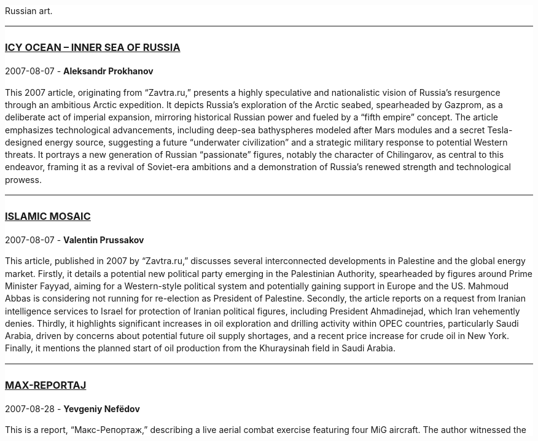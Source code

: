 Russian art.
</p>
<hr />
<a href='https://zavtra.ru/blogs/2007-08-0811'>
<h3>
ICY OCEAN – INNER SEA OF RUSSIA
</h3>
</a>
<p>
2007-08-07 - <b> Aleksandr Prokhanov </b>
</p>
<p>
This 2007 article, originating from “Zavtra.ru,” presents a highly
speculative and nationalistic vision of Russia’s resurgence through an
ambitious Arctic expedition. It depicts Russia’s exploration of the
Arctic seabed, spearheaded by Gazprom, as a deliberate act of imperial
expansion, mirroring historical Russian power and fueled by a “fifth
empire” concept. The article emphasizes technological advancements,
including deep-sea bathyspheres modeled after Mars modules and a secret
Tesla-designed energy source, suggesting a future “underwater
civilization” and a strategic military response to potential Western
threats. It portrays a new generation of Russian “passionate” figures,
notably the character of Chilingarov, as central to this endeavor,
framing it as a revival of Soviet-era ambitions and a demonstration of
Russia’s renewed strength and technological prowess.
</p>
<hr />
<a href='https://zavtra.ru/blogs/2007-08-0843'>
<h3>
ISLAMIC MOSAIC
</h3>
</a>
<p>
2007-08-07 - <b> Valentin Prussakov </b>
</p>
<p>
This article, published in 2007 by “Zavtra.ru,” discusses several
interconnected developments in Palestine and the global energy market.
Firstly, it details a potential new political party emerging in the
Palestinian Authority, spearheaded by figures around Prime Minister
Fayyad, aiming for a Western-style political system and potentially
gaining support in Europe and the US. Mahmoud Abbas is considering not
running for re-election as President of Palestine. Secondly, the article
reports on a request from Iranian intelligence services to Israel for
protection of Iranian political figures, including President
Ahmadinejad, which Iran vehemently denies. Thirdly, it highlights
significant increases in oil exploration and drilling activity within
OPEC countries, particularly Saudi Arabia, driven by concerns about
potential future oil supply shortages, and a recent price increase for
crude oil in New York. Finally, it mentions the planned start of oil
production from the Khuraysinah field in Saudi Arabia.
</p>
<hr />
<a href='https://zavtra.ru/blogs/2007-08-2913'>
<h3>
MAX-REPORTAJ
</h3>
</a>
<p>
2007-08-28 - <b> Yevgeniy Nefëdov </b>
</p>
<p>
This is a report, “Макс-Репортаж,” describing a live aerial combat
exercise featuring four MiG aircraft. The author witnessed the
